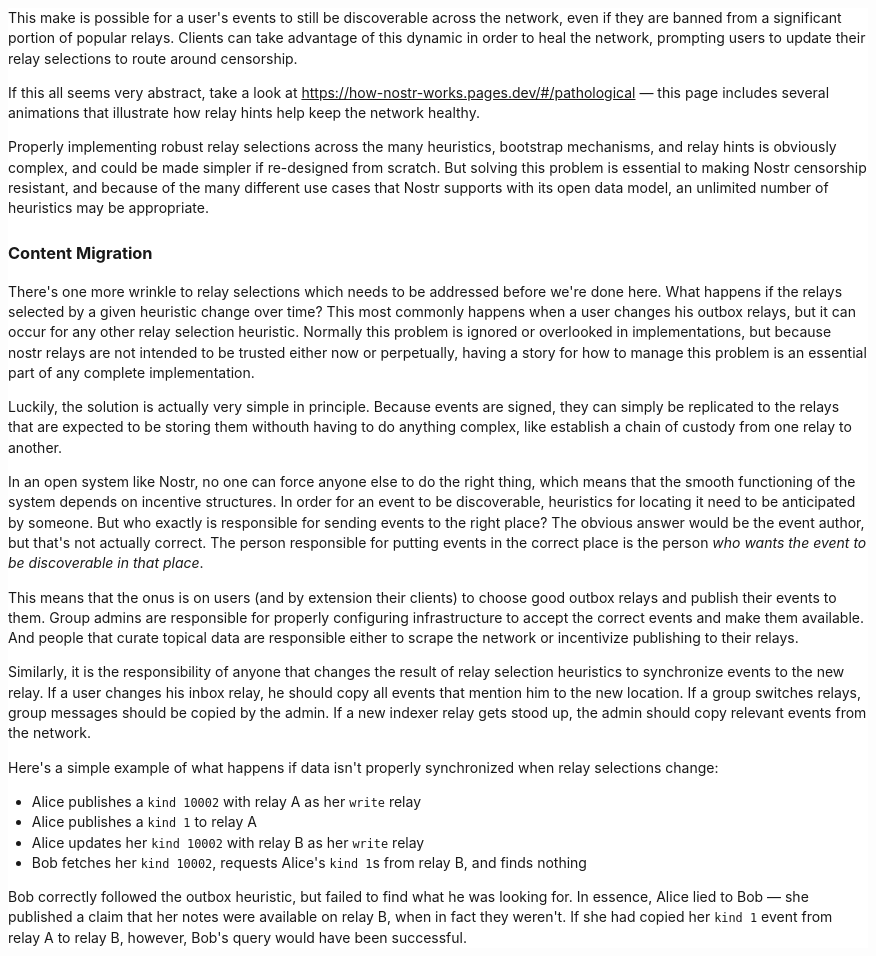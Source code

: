 This make is possible for a user's events to still be discoverable across the network, even if they are banned from a significant portion of popular relays. Clients can take advantage of this dynamic in order to heal the network, prompting users to update their relay selections to route around censorship.

If this all seems very abstract, take a look at https://how-nostr-works.pages.dev/#/pathological — this page includes several animations that illustrate how relay hints help keep the network healthy.

Properly implementing robust relay selections across the many heuristics, bootstrap mechanisms, and relay hints is obviously complex, and could be made simpler if re-designed from scratch. But solving this problem is essential to making Nostr censorship resistant, and because of the many different use cases that Nostr supports with its open data model, an unlimited number of heuristics may be appropriate.

### Content Migration

There's one more wrinkle to relay selections which needs to be addressed before we're done here. What happens if the relays selected by a given heuristic change over time? This most commonly happens when a user changes his outbox relays, but it can occur for any other relay selection heuristic. Normally this problem is ignored or overlooked in implementations, but because nostr relays are not intended to be trusted either now or perpetually, having a story for how to manage this problem is an essential part of any complete implementation.

Luckily, the solution is actually very simple in principle. Because events are signed, they can simply be replicated to the relays that are expected to be storing them withouth having to do anything complex, like establish a chain of custody from one relay to another.

In an open system like Nostr, no one can force anyone else to do the right thing, which means that the smooth functioning of the system depends on incentive structures. In order for an event to be discoverable, heuristics for locating it need to be anticipated by someone. But who exactly is responsible for sending events to the right place? The obvious answer would be the event author, but that's not actually correct. The person responsible for putting events in the correct place is the person *who wants the event to be discoverable in that place*.

This means that the onus is on users (and by extension their clients) to choose good outbox relays and publish their events to them. Group admins are responsible for properly configuring infrastructure to accept the correct events and make them available. And people that curate topical data are responsible either to scrape the network or incentivize publishing to their relays.

Similarly, it is the responsibility of anyone that changes the result of relay selection heuristics to synchronize events to the new relay. If a user changes his inbox relay, he should copy all events that mention him to the new location. If a group switches relays, group messages should be copied by the admin. If a new indexer relay gets stood up, the admin should copy relevant events from the network.

Here's a simple example of what happens if data isn't properly synchronized when relay selections change:

- Alice publishes a `kind 10002` with relay A as her `write` relay
- Alice publishes a `kind 1` to relay A
- Alice updates her `kind 10002` with relay B as her `write` relay
- Bob fetches her `kind 10002`, requests Alice's `kind 1`s from relay B, and finds nothing

Bob correctly followed the outbox heuristic, but failed to find what he was looking for. In essence, Alice lied to Bob — she published a claim that her notes were available on relay B, when in fact they weren't. If she had copied her `kind 1` event from relay A to relay B, however, Bob's query would have been successful.
